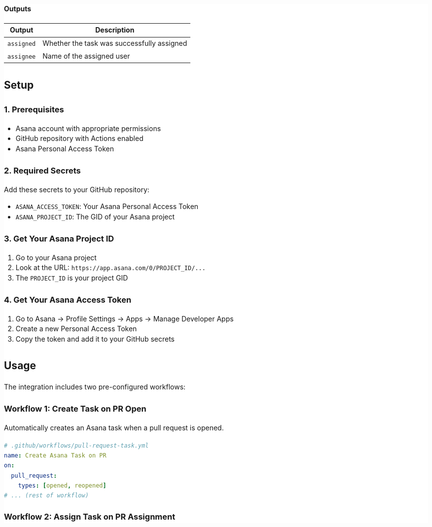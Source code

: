 #### Outputs

| Output | Description |
|--------|-------------|
| `assigned` | Whether the task was successfully assigned |
| `assignee` | Name of the assigned user |

## Setup

### 1. Prerequisites

- Asana account with appropriate permissions
- GitHub repository with Actions enabled
- Asana Personal Access Token

### 2. Required Secrets

Add these secrets to your GitHub repository:

- `ASANA_ACCESS_TOKEN`: Your Asana Personal Access Token
- `ASANA_PROJECT_ID`: The GID of your Asana project

### 3. Get Your Asana Project ID

1. Go to your Asana project
2. Look at the URL: `https://app.asana.com/0/PROJECT_ID/...`
3. The `PROJECT_ID` is your project GID

### 4. Get Your Asana Access Token

1. Go to Asana → Profile Settings → Apps → Manage Developer Apps
2. Create a new Personal Access Token
3. Copy the token and add it to your GitHub secrets

## Usage

The integration includes two pre-configured workflows:

### Workflow 1: Create Task on PR Open

Automatically creates an Asana task when a pull request is opened.

```yaml
# .github/workflows/pull-request-task.yml
name: Create Asana Task on PR
on:
  pull_request:
    types: [opened, reopened]
# ... (rest of workflow)
```

### Workflow 2: Assign Task on PR Assignment
